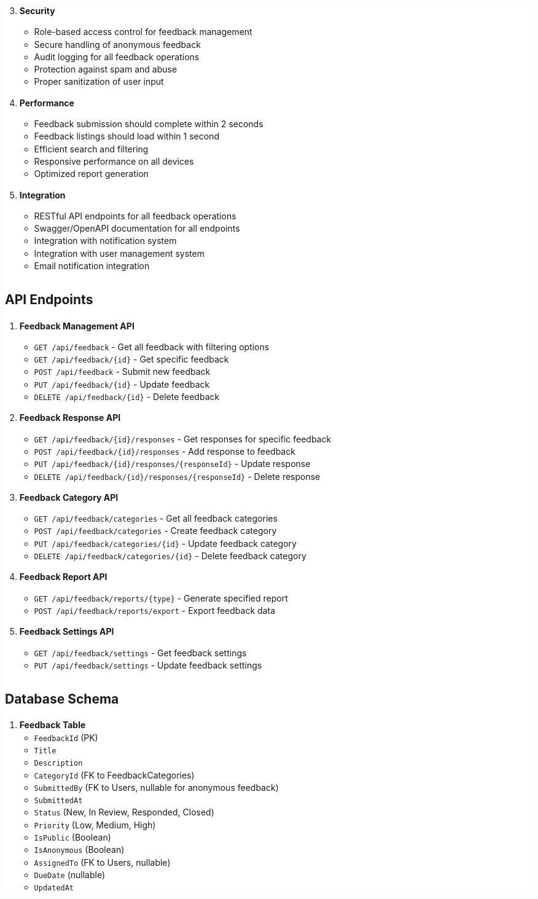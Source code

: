 3. **Security**
   - Role-based access control for feedback management
   - Secure handling of anonymous feedback
   - Audit logging for all feedback operations
   - Protection against spam and abuse
   - Proper sanitization of user input

4. **Performance**
   - Feedback submission should complete within 2 seconds
   - Feedback listings should load within 1 second
   - Efficient search and filtering
   - Responsive performance on all devices
   - Optimized report generation

5. **Integration**
   - RESTful API endpoints for all feedback operations
   - Swagger/OpenAPI documentation for all endpoints
   - Integration with notification system
   - Integration with user management system
   - Email notification integration

## API Endpoints

1. **Feedback Management API**
   - `GET /api/feedback` - Get all feedback with filtering options
   - `GET /api/feedback/{id}` - Get specific feedback
   - `POST /api/feedback` - Submit new feedback
   - `PUT /api/feedback/{id}` - Update feedback
   - `DELETE /api/feedback/{id}` - Delete feedback

2. **Feedback Response API**
   - `GET /api/feedback/{id}/responses` - Get responses for specific feedback
   - `POST /api/feedback/{id}/responses` - Add response to feedback
   - `PUT /api/feedback/{id}/responses/{responseId}` - Update response
   - `DELETE /api/feedback/{id}/responses/{responseId}` - Delete response

3. **Feedback Category API**
   - `GET /api/feedback/categories` - Get all feedback categories
   - `POST /api/feedback/categories` - Create feedback category
   - `PUT /api/feedback/categories/{id}` - Update feedback category
   - `DELETE /api/feedback/categories/{id}` - Delete feedback category

4. **Feedback Report API**
   - `GET /api/feedback/reports/{type}` - Generate specified report
   - `POST /api/feedback/reports/export` - Export feedback data

5. **Feedback Settings API**
   - `GET /api/feedback/settings` - Get feedback settings
   - `PUT /api/feedback/settings` - Update feedback settings

## Database Schema

1. **Feedback Table**
   - `FeedbackId` (PK)
   - `Title`
   - `Description`
   - `CategoryId` (FK to FeedbackCategories)
   - `SubmittedBy` (FK to Users, nullable for anonymous feedback)
   - `SubmittedAt`
   - `Status` (New, In Review, Responded, Closed)
   - `Priority` (Low, Medium, High)
   - `IsPublic` (Boolean)
   - `IsAnonymous` (Boolean)
   - `AssignedTo` (FK to Users, nullable)
   - `DueDate` (nullable)
   - `UpdatedAt`